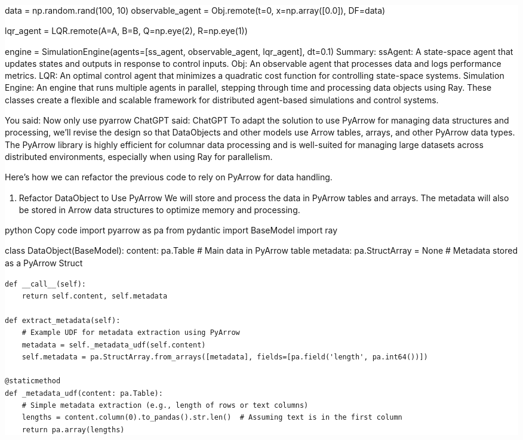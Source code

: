 data = np.random.rand(100, 10)
observable_agent = Obj.remote(t=0, x=np.array([0.0]), DF=data)

lqr_agent = LQR.remote(A=A, B=B, Q=np.eye(2), R=np.eye(1))

engine = SimulationEngine(agents=[ss_agent, observable_agent, lqr_agent], dt=0.1)
Summary:
ssAgent: A state-space agent that updates states and outputs in response to control inputs.
Obj: An observable agent that processes data and logs performance metrics.
LQR: An optimal control agent that minimizes a quadratic cost function for controlling state-space systems.
Simulation Engine: An engine that runs multiple agents in parallel, stepping through time and processing data objects using Ray.
These classes create a flexible and scalable framework for distributed agent-based simulations and control systems.

You said:
Now only use pyarrow 
ChatGPT said:
ChatGPT
To adapt the solution to use PyArrow for managing data structures and processing, we’ll revise the design so that DataObjects and other models use Arrow tables, arrays, and other PyArrow data types. The PyArrow library is highly efficient for columnar data processing and is well-suited for managing large datasets across distributed environments, especially when using Ray for parallelism.

Here’s how we can refactor the previous code to rely on PyArrow for data handling.

1. Refactor DataObject to Use PyArrow
We will store and process the data in PyArrow tables and arrays. The metadata will also be stored in Arrow data structures to optimize memory and processing.

python
Copy code
import pyarrow as pa
from pydantic import BaseModel
import ray

class DataObject(BaseModel):
    content: pa.Table  # Main data in PyArrow table
    metadata: pa.StructArray = None  # Metadata stored as a PyArrow Struct

    def __call__(self):
        return self.content, self.metadata

    def extract_metadata(self):
        # Example UDF for metadata extraction using PyArrow
        metadata = self._metadata_udf(self.content)
        self.metadata = pa.StructArray.from_arrays([metadata], fields=[pa.field('length', pa.int64())])

    @staticmethod
    def _metadata_udf(content: pa.Table):
        # Simple metadata extraction (e.g., length of rows or text columns)
        lengths = content.column(0).to_pandas().str.len()  # Assuming text is in the first column
        return pa.array(lengths)
